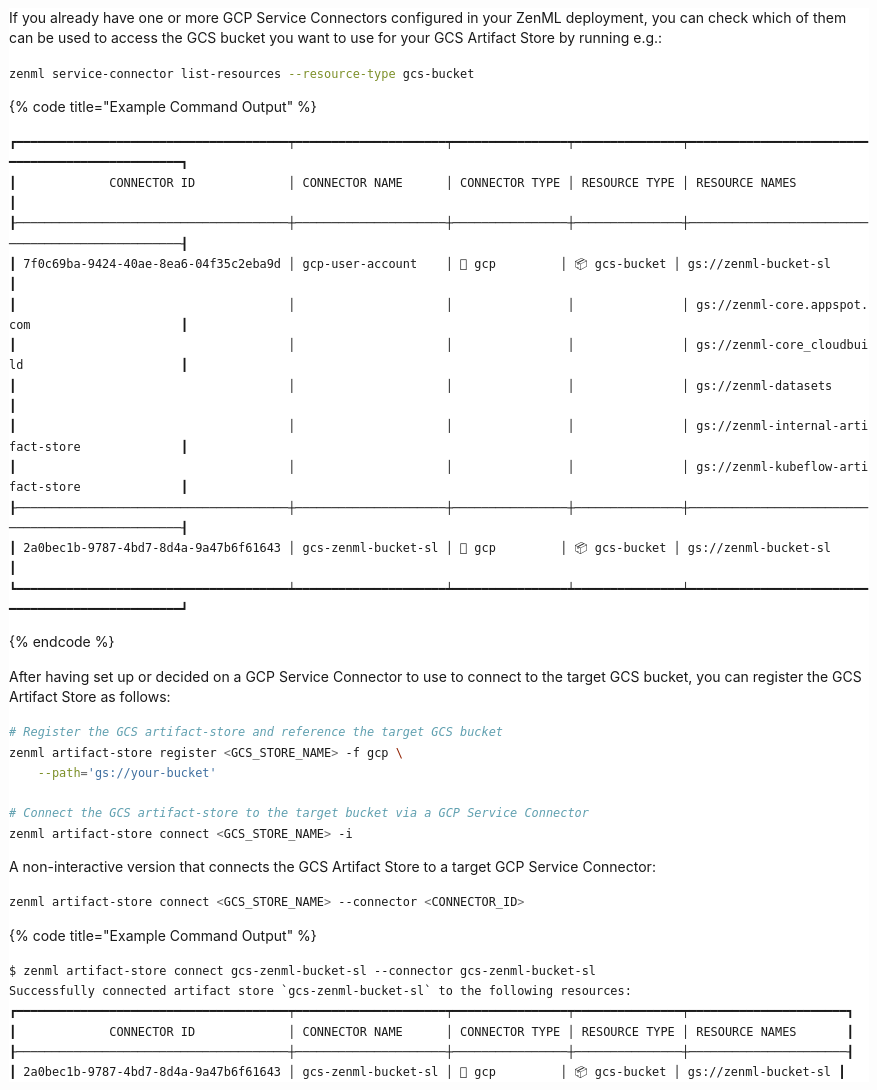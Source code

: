 If you already have one or more GCP Service Connectors configured in your ZenML deployment, you can check which of them can be used to access the GCS bucket you want to use for your GCS Artifact Store by running e.g.:

```sh
zenml service-connector list-resources --resource-type gcs-bucket
```

{% code title="Example Command Output" %}
```
┏━━━━━━━━━━━━━━━━━━━━━━━━━━━━━━━━━━━━━━┯━━━━━━━━━━━━━━━━━━━━━┯━━━━━━━━━━━━━━━━┯━━━━━━━━━━━━━━━┯━━━━━━━━━━━━━━━━━━━━━━━━━━━━━━━━━━━━━━━━━━━━━━━━━┓
┃             CONNECTOR ID             │ CONNECTOR NAME      │ CONNECTOR TYPE │ RESOURCE TYPE │ RESOURCE NAMES                                  ┃
┠──────────────────────────────────────┼─────────────────────┼────────────────┼───────────────┼─────────────────────────────────────────────────┨
┃ 7f0c69ba-9424-40ae-8ea6-04f35c2eba9d │ gcp-user-account    │ 🔵 gcp         │ 📦 gcs-bucket │ gs://zenml-bucket-sl                            ┃
┃                                      │                     │                │               │ gs://zenml-core.appspot.com                     ┃
┃                                      │                     │                │               │ gs://zenml-core_cloudbuild                      ┃
┃                                      │                     │                │               │ gs://zenml-datasets                             ┃
┃                                      │                     │                │               │ gs://zenml-internal-artifact-store              ┃
┃                                      │                     │                │               │ gs://zenml-kubeflow-artifact-store              ┃
┠──────────────────────────────────────┼─────────────────────┼────────────────┼───────────────┼─────────────────────────────────────────────────┨
┃ 2a0bec1b-9787-4bd7-8d4a-9a47b6f61643 │ gcs-zenml-bucket-sl │ 🔵 gcp         │ 📦 gcs-bucket │ gs://zenml-bucket-sl                            ┃
┗━━━━━━━━━━━━━━━━━━━━━━━━━━━━━━━━━━━━━━┷━━━━━━━━━━━━━━━━━━━━━┷━━━━━━━━━━━━━━━━┷━━━━━━━━━━━━━━━┷━━━━━━━━━━━━━━━━━━━━━━━━━━━━━━━━━━━━━━━━━━━━━━━━━┛
```
{% endcode %}

After having set up or decided on a GCP Service Connector to use to connect to the target GCS bucket, you can register the GCS Artifact Store as follows:

```sh
# Register the GCS artifact-store and reference the target GCS bucket
zenml artifact-store register <GCS_STORE_NAME> -f gcp \
    --path='gs://your-bucket'

# Connect the GCS artifact-store to the target bucket via a GCP Service Connector
zenml artifact-store connect <GCS_STORE_NAME> -i
```

A non-interactive version that connects the GCS Artifact Store to a target GCP Service Connector:

```sh
zenml artifact-store connect <GCS_STORE_NAME> --connector <CONNECTOR_ID>
```

{% code title="Example Command Output" %}
```
$ zenml artifact-store connect gcs-zenml-bucket-sl --connector gcs-zenml-bucket-sl
Successfully connected artifact store `gcs-zenml-bucket-sl` to the following resources:
┏━━━━━━━━━━━━━━━━━━━━━━━━━━━━━━━━━━━━━━┯━━━━━━━━━━━━━━━━━━━━━┯━━━━━━━━━━━━━━━━┯━━━━━━━━━━━━━━━┯━━━━━━━━━━━━━━━━━━━━━━┓
┃             CONNECTOR ID             │ CONNECTOR NAME      │ CONNECTOR TYPE │ RESOURCE TYPE │ RESOURCE NAMES       ┃
┠──────────────────────────────────────┼─────────────────────┼────────────────┼───────────────┼──────────────────────┨
┃ 2a0bec1b-9787-4bd7-8d4a-9a47b6f61643 │ gcs-zenml-bucket-sl │ 🔵 gcp         │ 📦 gcs-bucket │ gs://zenml-bucket-sl ┃
```